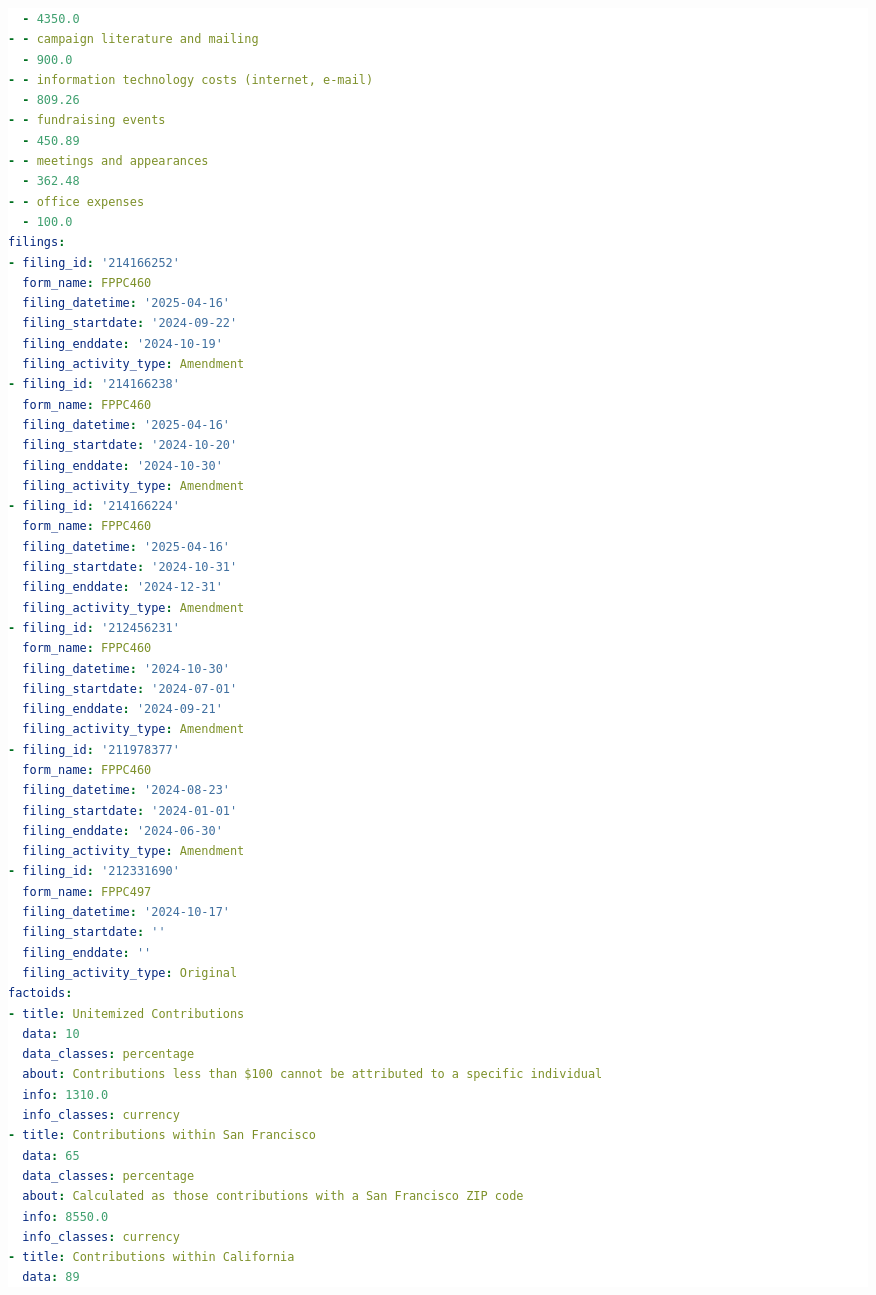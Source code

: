 ```yaml
  - 4350.0
- - campaign literature and mailing
  - 900.0
- - information technology costs (internet, e-mail)
  - 809.26
- - fundraising events
  - 450.89
- - meetings and appearances
  - 362.48
- - office expenses
  - 100.0
filings:
- filing_id: '214166252'
  form_name: FPPC460
  filing_datetime: '2025-04-16'
  filing_startdate: '2024-09-22'
  filing_enddate: '2024-10-19'
  filing_activity_type: Amendment
- filing_id: '214166238'
  form_name: FPPC460
  filing_datetime: '2025-04-16'
  filing_startdate: '2024-10-20'
  filing_enddate: '2024-10-30'
  filing_activity_type: Amendment
- filing_id: '214166224'
  form_name: FPPC460
  filing_datetime: '2025-04-16'
  filing_startdate: '2024-10-31'
  filing_enddate: '2024-12-31'
  filing_activity_type: Amendment
- filing_id: '212456231'
  form_name: FPPC460
  filing_datetime: '2024-10-30'
  filing_startdate: '2024-07-01'
  filing_enddate: '2024-09-21'
  filing_activity_type: Amendment
- filing_id: '211978377'
  form_name: FPPC460
  filing_datetime: '2024-08-23'
  filing_startdate: '2024-01-01'
  filing_enddate: '2024-06-30'
  filing_activity_type: Amendment
- filing_id: '212331690'
  form_name: FPPC497
  filing_datetime: '2024-10-17'
  filing_startdate: ''
  filing_enddate: ''
  filing_activity_type: Original
factoids:
- title: Unitemized Contributions
  data: 10
  data_classes: percentage
  about: Contributions less than $100 cannot be attributed to a specific individual
  info: 1310.0
  info_classes: currency
- title: Contributions within San Francisco
  data: 65
  data_classes: percentage
  about: Calculated as those contributions with a San Francisco ZIP code
  info: 8550.0
  info_classes: currency
- title: Contributions within California
  data: 89
```